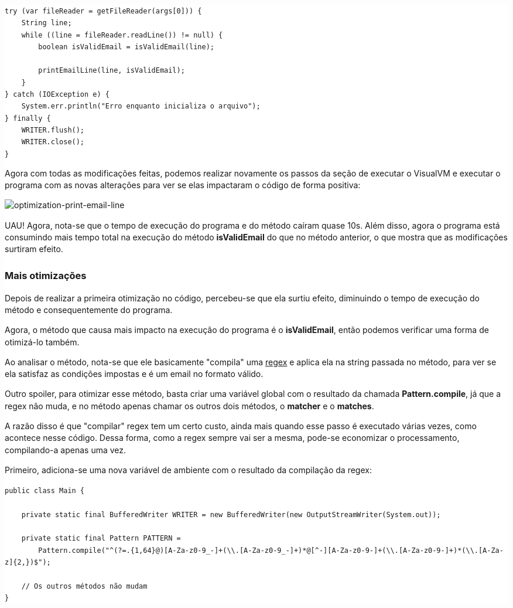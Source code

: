 ```
try (var fileReader = getFileReader(args[0])) {
    String line;
    while ((line = fileReader.readLine()) != null) {
        boolean isValidEmail = isValidEmail(line);

        printEmailLine(line, isValidEmail);
    }
} catch (IOException e) {
    System.err.println("Erro enquanto inicializa o arquivo");
} finally {
    WRITER.flush();
    WRITER.close();
}
```

Agora com todas as modificações feitas, podemos realizar novamente os passos da seção de executar o VisualVM e executar o programa com as novas alterações para ver se elas impactaram o código de forma positiva:

![optimization-print-email-line](/img/conteudos-de-artigos/introducao-profiler-java/optimized_print_snapshot.webp)

UAU! Agora, nota-se que o tempo de execução do programa e do método caíram quase 10s. Além disso, agora o programa está consumindo mais tempo total na execução do método **isValidEmail** do que no método anterior, o que mostra que as modificações surtiram efeito.

### Mais otimizações

Depois de realizar a primeira otimização no código, percebeu-se que ela surtiu efeito, diminuindo o tempo de execução do método e consequentemente do programa.

Agora, o método que causa mais impacto na execução do programa é o **isValidEmail**, então podemos verificar uma forma de otimizá-lo também.

Ao analisar o método, nota-se que ele basicamente "compila" uma [regex](https://medium.com/cwi-software/e-o-regex-como-vai-657f94388dc) e aplica ela na string passada no método, para ver se ela satisfaz as condições impostas e é um email no formato válido.

Outro spoiler, para otimizar esse método, basta criar uma variável global com o resultado da chamada **Pattern.compile**, já que a regex não muda, e no método apenas chamar os outros dois métodos, o **matcher** e o **matches**.

A razão disso é que "compilar" regex tem um certo custo, ainda mais quando esse passo é executado várias vezes, como acontece nesse código. Dessa forma, como a regex sempre vai ser a mesma, pode-se economizar o processamento, compilando-a apenas uma vez.

Primeiro, adiciona-se uma nova variável de ambiente com o resultado da compilação da regex:

```
public class Main {

    private static final BufferedWriter WRITER = new BufferedWriter(new OutputStreamWriter(System.out));

    private static final Pattern PATTERN = 
        Pattern.compile("^(?=.{1,64}@)[A-Za-z0-9_-]+(\\.[A-Za-z0-9_-]+)*@[^-][A-Za-z0-9-]+(\\.[A-Za-z0-9-]+)*(\\.[A-Za-z]{2,})$");

    // Os outros métodos não mudam
}
```
